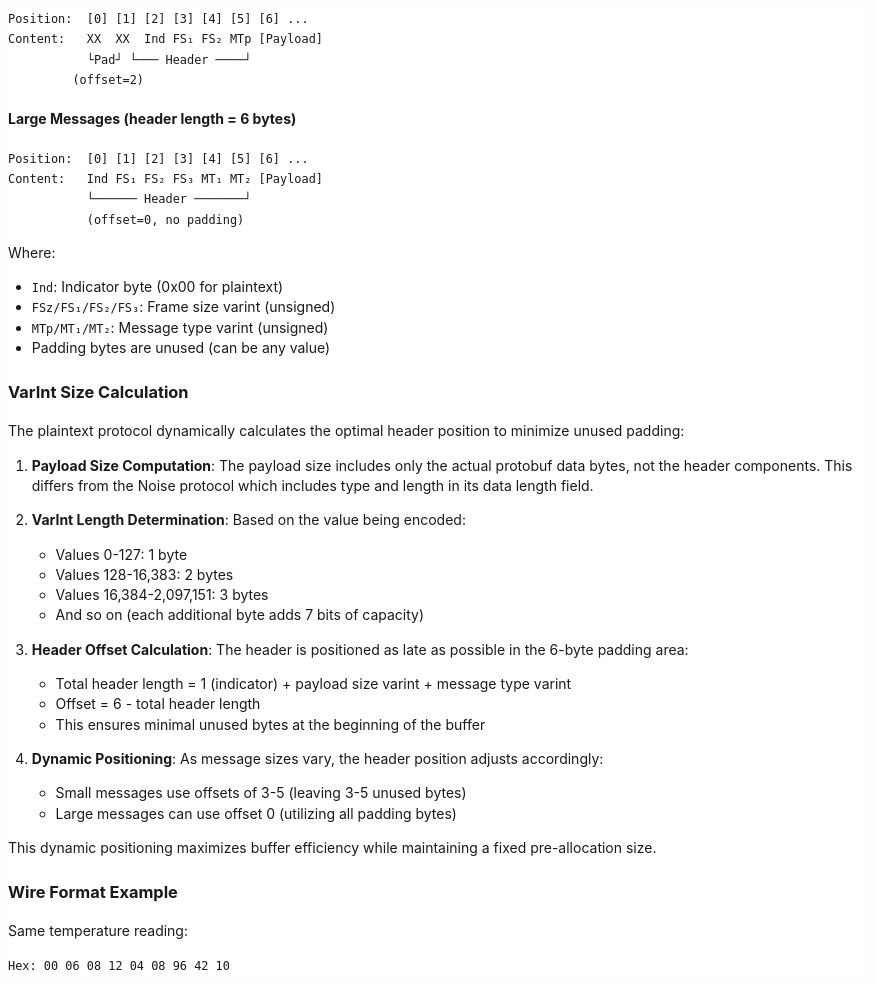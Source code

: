 ```
Position:  [0] [1] [2] [3] [4] [5] [6] ...
Content:   XX  XX  Ind FS₁ FS₂ MTp [Payload]
           └Pad┘ └─── Header ────┘
         (offset=2)
```

#### Large Messages (header length = 6 bytes)

```
Position:  [0] [1] [2] [3] [4] [5] [6] ...
Content:   Ind FS₁ FS₂ FS₃ MT₁ MT₂ [Payload]
           └────── Header ───────┘
           (offset=0, no padding)
```

Where:

- `Ind`: Indicator byte (0x00 for plaintext)  
- `FSz/FS₁/FS₂/FS₃`: Frame size varint (unsigned)  
- `MTp/MT₁/MT₂`: Message type varint (unsigned)  
- Padding bytes are unused (can be any value)

### VarInt Size Calculation

The plaintext protocol dynamically calculates the optimal header position to minimize unused padding:

1. **Payload Size Computation**: The payload size includes only the actual protobuf data bytes, not the header components. This differs from the Noise protocol which includes type and length in its data length field.

2. **VarInt Length Determination**: Based on the value being encoded:

   - Values 0-127: 1 byte  
   - Values 128-16,383: 2 bytes  
   - Values 16,384-2,097,151: 3 bytes  
   - And so on (each additional byte adds 7 bits of capacity)

3. **Header Offset Calculation**: The header is positioned as late as possible in the 6-byte padding area:

   - Total header length = 1 (indicator) + payload size varint + message type varint  
   - Offset = 6 - total header length  
   - This ensures minimal unused bytes at the beginning of the buffer

4. **Dynamic Positioning**: As message sizes vary, the header position adjusts accordingly:

   - Small messages use offsets of 3-5 (leaving 3-5 unused bytes)  
   - Large messages can use offset 0 (utilizing all padding bytes)

This dynamic positioning maximizes buffer efficiency while maintaining a fixed pre-allocation size.

### Wire Format Example

Same temperature reading:

```
Hex: 00 06 08 12 04 08 96 42 10
```

